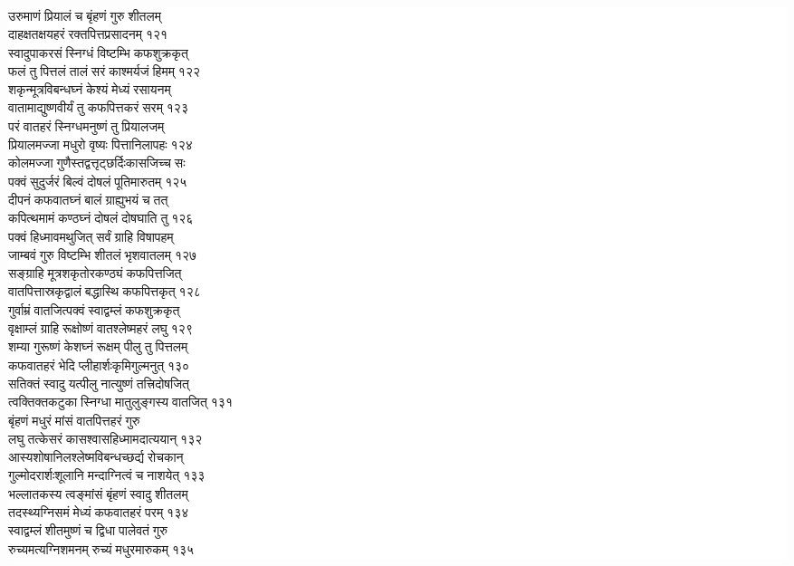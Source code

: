 उरुमाणं प्रियालं च बृंहणं गुरु शीतलम्  
दाहक्षतक्षयहरं रक्तपित्तप्रसादनम् १२१  
स्वादुपाकरसं स्निग्धं विष्टम्भि कफशुक्रकृत्  
फलं तु पित्तलं तालं सरं काश्मर्यजं हिमम् १२२  
शकृन्मूत्रविबन्धघ्नं केश्यं मेध्यं रसायनम्  
वातामाद्युष्णवीर्यं तु कफपित्तकरं सरम् १२३  
परं वातहरं स्निग्धमनुष्णं तु प्रियालजम्  
प्रियालमज्जा मधुरो वृष्यः पित्तानिलापहः १२४  
कोलमज्जा गुणैस्तद्वत्तृट्छर्दिःकासजिच्च सः  
पक्वं सुदुर्जरं बिल्वं दोषलं पूतिमारुतम् १२५  
दीपनं कफवातघ्नं बालं ग्राह्युभयं च तत्  
कपित्थमामं कण्ठघ्नं दोषलं दोषघाति तु १२६  
पक्वं हिध्मावमथुजित् सर्वं ग्राहि विषापहम्  
जाम्बवं गुरु विष्टम्भि शीतलं भृशवातलम् १२७  
सङ्ग्राहि मूत्रशकृतोरकण्ठ्यं कफपित्तजित्  
वातपित्तास्रकृद्वालं बद्धास्थि कफपित्तकृत् १२८  
गुर्वाम्रं वातजित्पक्वं स्वाद्वम्लं कफशुक्रकृत्  
वृक्षाम्लं ग्राहि रूक्षोष्णं वातश्लेष्महरं लघु १२९  
शम्या गुरूष्णं केशघ्नं रूक्षम् पीलु तु पित्तलम्  
कफवातहरं भेदि प्लीहार्शःकृमिगुल्मनुत् १३०  
सतिक्तं स्वादु यत्पीलु नात्युष्णं तत्त्रिदोषजित्  
त्वक्तिक्तकटुका स्निग्धा मातुलुङ्गस्य वातजित् १३१  
बृंहणं मधुरं मांसं वातपित्तहरं गुरु  
लघु तत्केसरं कासश्वासहिध्मामदात्ययान् १३२  
आस्यशोषानिलश्लेष्मविबन्धच्छर्द्य रोचकान्  
गुल्मोदरार्शःशूलानि मन्दाग्नित्वं च नाशयेत् १३३  
भल्लातकस्य त्वङ्मांसं बृंहणं स्वादु शीतलम्  
तदस्थ्यग्निसमं मेध्यं कफवातहरं परम् १३४  
स्वाद्वम्लं शीतमुष्णं च द्विधा पालेवतं गुरु  
रुच्यमत्यग्निशमनम् रुच्यं मधुरमारुकम् १३५  

